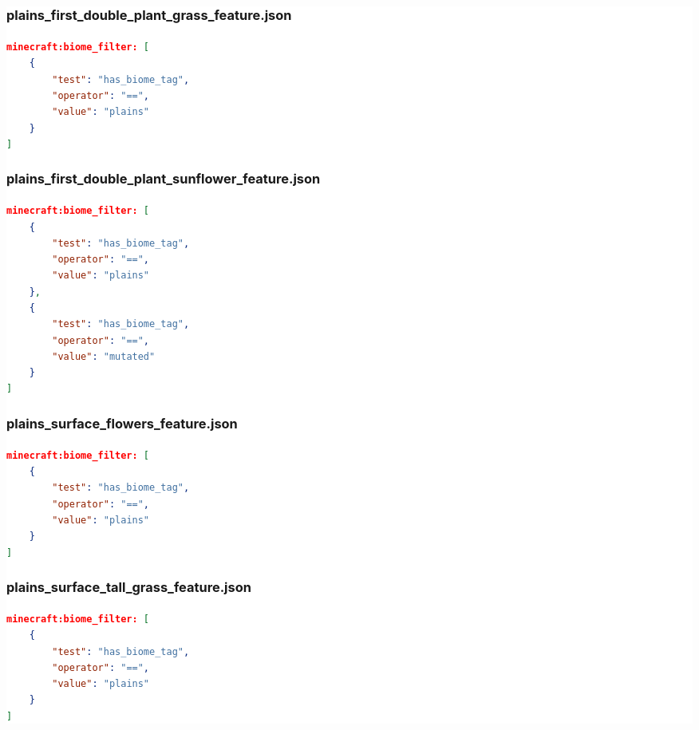 ### plains_first_double_plant_grass_feature.json

```JSON
minecraft:biome_filter: [
    {
        "test": "has_biome_tag",
        "operator": "==",
        "value": "plains"
    }
]
```

### plains_first_double_plant_sunflower_feature.json

```JSON
minecraft:biome_filter: [
    {
        "test": "has_biome_tag",
        "operator": "==",
        "value": "plains"
    },
    {
        "test": "has_biome_tag",
        "operator": "==",
        "value": "mutated"
    }
]
```

### plains_surface_flowers_feature.json

```JSON
minecraft:biome_filter: [
    {
        "test": "has_biome_tag",
        "operator": "==",
        "value": "plains"
    }
]
```

### plains_surface_tall_grass_feature.json

```JSON
minecraft:biome_filter: [
    {
        "test": "has_biome_tag",
        "operator": "==",
        "value": "plains"
    }
]
```
